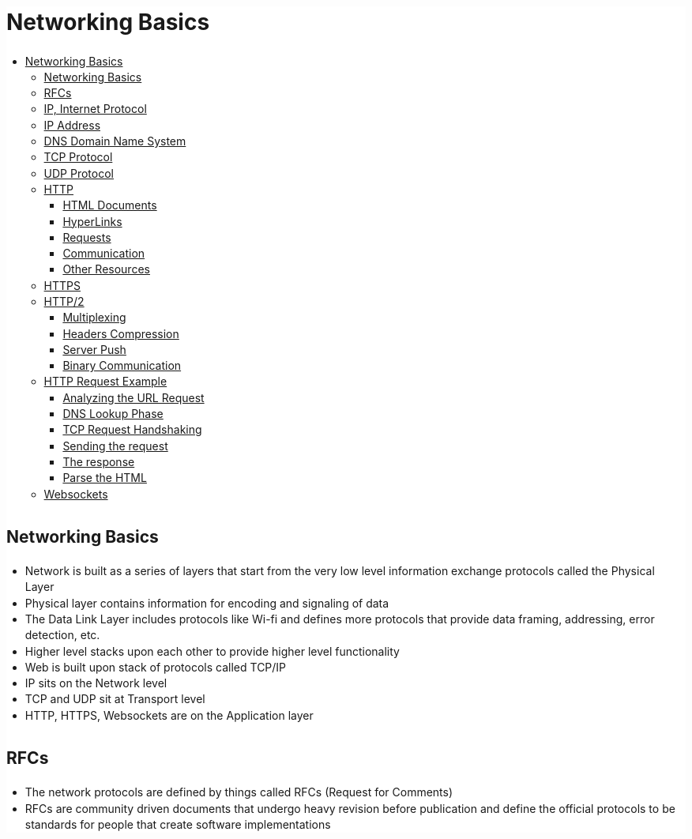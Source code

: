 # Networking Basics



- [Networking Basics](#networking-basics)
    - [Networking Basics](#networking-basics-1)
    - [RFCs](#rfcs)
    - [IP, Internet Protocol](#ip-internet-protocol)
    - [IP Address](#ip-address)
    - [DNS Domain Name System](#dns-domain-name-system)
    - [TCP Protocol](#tcp-protocol)
    - [UDP Protocol](#udp-protocol)
    - [HTTP](#http)
        - [HTML Documents](#html-documents)
        - [HyperLinks](#hyperlinks)
        - [Requests](#requests)
        - [Communication](#communication)
        - [Other Resources](#other-resources)
    - [HTTPS](#https)
    - [HTTP/2](#http2)
        - [Multiplexing](#multiplexing)
        - [Headers Compression](#headers-compression)
        - [Server Push](#server-push)
        - [Binary Communication](#binary-communication)
    - [HTTP Request Example](#http-request-example)
        - [Analyzing the URL Request](#analyzing-the-url-request)
        - [DNS Lookup Phase](#dns-lookup-phase)
        - [TCP Request Handshaking](#tcp-request-handshaking)
        - [Sending the request](#sending-the-request)
        - [The response](#the-response)
        - [Parse the HTML](#parse-the-html)
    - [Websockets](#websockets)



## Networking Basics

* Network is built as a series of layers that start from the very low level information exchange protocols called the Physical Layer
* Physical layer contains information for encoding and signaling of data
* The Data Link Layer includes protocols like Wi-fi and defines more protocols that provide data framing, addressing, error detection, etc.
* Higher level stacks upon each other to provide higher level functionality
* Web is built upon stack of protocols called TCP/IP
* IP sits on the Network level
* TCP and UDP sit at Transport level
* HTTP, HTTPS, Websockets are on the Application layer 


## RFCs

* The network protocols are defined by things called RFCs (Request for Comments)
* RFCs are community driven documents that undergo heavy revision before publication and define the official protocols to be standards for people that create software implementations

